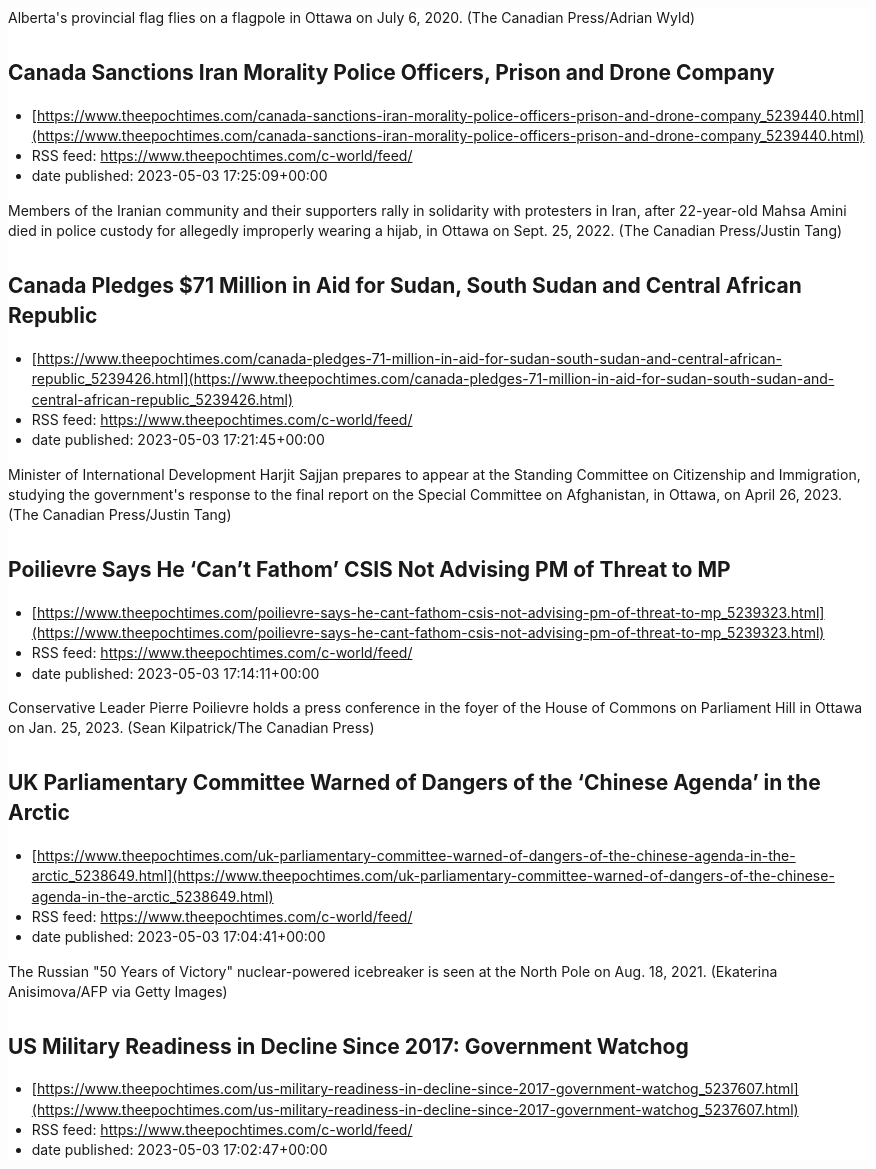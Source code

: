 Alberta's provincial flag flies on a flagpole in Ottawa on July 6, 2020. (The Canadian Press/Adrian Wyld)

## Canada Sanctions Iran Morality Police Officers, Prison and Drone Company
 - [https://www.theepochtimes.com/canada-sanctions-iran-morality-police-officers-prison-and-drone-company_5239440.html](https://www.theepochtimes.com/canada-sanctions-iran-morality-police-officers-prison-and-drone-company_5239440.html)
 - RSS feed: https://www.theepochtimes.com/c-world/feed/
 - date published: 2023-05-03 17:25:09+00:00

Members of the Iranian community and their supporters rally in solidarity with protesters in Iran, after 22-year-old Mahsa Amini died in police custody for allegedly improperly wearing a hijab, in Ottawa on Sept. 25, 2022. (The Canadian Press/Justin Tang)

## Canada Pledges $71 Million in Aid for Sudan, South Sudan and Central African Republic
 - [https://www.theepochtimes.com/canada-pledges-71-million-in-aid-for-sudan-south-sudan-and-central-african-republic_5239426.html](https://www.theepochtimes.com/canada-pledges-71-million-in-aid-for-sudan-south-sudan-and-central-african-republic_5239426.html)
 - RSS feed: https://www.theepochtimes.com/c-world/feed/
 - date published: 2023-05-03 17:21:45+00:00

Minister of International Development Harjit Sajjan prepares to appear at the Standing Committee on Citizenship and Immigration, studying the government's response to the final report on the Special Committee on Afghanistan, in Ottawa, on April 26, 2023. (The Canadian Press/Justin Tang)

## Poilievre Says He ‘Can’t Fathom’ CSIS Not Advising PM of Threat to MP
 - [https://www.theepochtimes.com/poilievre-says-he-cant-fathom-csis-not-advising-pm-of-threat-to-mp_5239323.html](https://www.theepochtimes.com/poilievre-says-he-cant-fathom-csis-not-advising-pm-of-threat-to-mp_5239323.html)
 - RSS feed: https://www.theepochtimes.com/c-world/feed/
 - date published: 2023-05-03 17:14:11+00:00

Conservative Leader Pierre Poilievre holds a press conference in the foyer of the House of Commons on Parliament Hill in Ottawa on Jan. 25, 2023. (Sean Kilpatrick/The Canadian Press)

## UK Parliamentary Committee Warned of Dangers of the ‘Chinese Agenda’ in the Arctic
 - [https://www.theepochtimes.com/uk-parliamentary-committee-warned-of-dangers-of-the-chinese-agenda-in-the-arctic_5238649.html](https://www.theepochtimes.com/uk-parliamentary-committee-warned-of-dangers-of-the-chinese-agenda-in-the-arctic_5238649.html)
 - RSS feed: https://www.theepochtimes.com/c-world/feed/
 - date published: 2023-05-03 17:04:41+00:00

The Russian "50 Years of Victory" nuclear-powered icebreaker is seen at the North Pole on Aug. 18, 2021. (Ekaterina 
Anisimova/AFP via Getty Images)

## US Military Readiness in Decline Since 2017: Government Watchog
 - [https://www.theepochtimes.com/us-military-readiness-in-decline-since-2017-government-watchog_5237607.html](https://www.theepochtimes.com/us-military-readiness-in-decline-since-2017-government-watchog_5237607.html)
 - RSS feed: https://www.theepochtimes.com/c-world/feed/
 - date published: 2023-05-03 17:02:47+00:00
